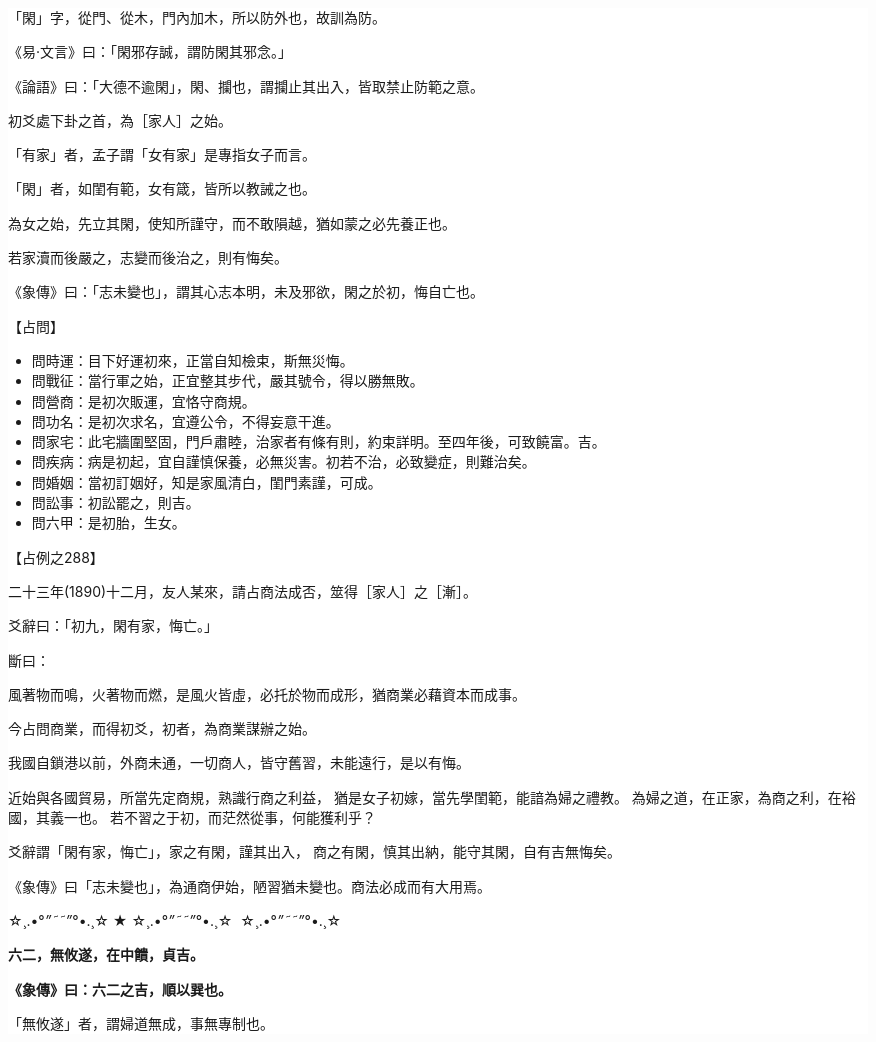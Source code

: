 「閑」字，從門、從木，門內加木，所以防外也，故訓為防。

《易‧文言》曰：「閑邪存誠，謂防閑其邪念。」

《論語》曰：「大德不逾閑」，閑、攔也，謂攔止其出入，皆取禁止防範之意。

初爻處下卦之首，為［家人］之始。

「有家」者，孟子謂「女有家」是專指女子而言。

「閑」者，如閨有範，女有箴，皆所以教誡之也。

為女之始，先立其閑，使知所謹守，而不敢隕越，猶如蒙之必先養正也。

若家瀆而後嚴之，志變而後治之，則有悔矣。

《象傳》曰：「志未變也」，謂其心志本明，未及邪欲，閑之於初，悔自亡也。

【占問】

*   問時運：目下好運初來，正當自知檢束，斯無災悔。
*   問戰征：當行軍之始，正宜整其步代，嚴其號令，得以勝無敗。
*   問營商：是初次販運，宜恪守商規。
*   問功名：是初次求名，宜遵公令，不得妄意干進。
*   問家宅：此宅牆圍堅固，門戶肅睦，治家者有條有則，約束詳明。至四年後，可致饒富。吉。
*   問疾病：病是初起，宜自謹慎保養，必無災害。初若不治，必致變症，則難治矣。
*   問婚姻：當初訂姻好，知是家風清白，閨門素謹，可成。
*   問訟事：初訟罷之，則吉。
*   問六甲：是初胎，生女。

【占例之288】

二十三年(1890)十二月，友人某來，請占商法成否，筮得［家人］之［漸］。

爻辭曰：「初九，閑有家，悔亡。」

斷曰：

風著物而鳴，火著物而燃，是風火皆虛，必托於物而成形，猶商業必藉資本而成事。

今占問商業，而得初爻，初者，為商業謀辦之始。

我國自鎖港以前，外商未通，一切商人，皆守舊習，未能遠行，是以有悔。

近始與各國貿易，所當先定商規，熟識行商之利益，
猶是女子初嫁，當先學閨範，能諳為婦之禮教。
為婦之道，在正家，為商之利，在裕國，其義一也。
若不習之于初，而茫然從事，何能獲利乎？

爻辭謂「閑有家，悔亡」，家之有閑，謹其出入，
商之有閑，慎其出納，能守其閑，自有吉無悔矣。

《象傳》曰「志未變也」，為通商伊始，陋習猶未變也。商法必成而有大用焉。

☆¸.•°*”˜˜”*°•.¸☆ ★ ☆¸.•°*”˜˜”*°•.¸☆  ☆¸.•°*”˜˜”*°•.¸☆

**六二，無攸遂，在中饋，貞吉。**

**《象****傳****》曰：六二之吉，順以巽也。**

「無攸遂」者，謂婦道無成，事無專制也。
